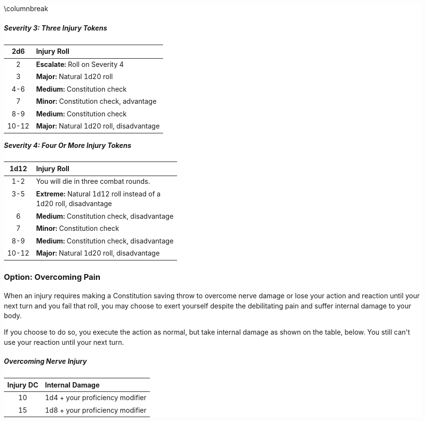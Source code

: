 \columnbreak

##### Severity 3: Three Injury Tokens

|  2d6  | Injury Roll                                |
| :---: | :----------------------------------------- |
|   2   | **Escalate:** Roll on Severity 4           |
|   3   | **Major:** Natural 1d20 roll               |
|  4-6  | **Medium:** Constitution check             |
|   7   | **Minor:** Constitution check, advantage   |
|  8-9  | **Medium:** Constitution check             |
| 10-12 | **Major:** Natural 1d20 roll, disadvantage |

<div style="margin-top:-5px;"></div>

##### Severity 4: Four Or More Injury Tokens

| 1d12  | Injury Roll                                                             |
| :---: | :---------------------------------------------------------------------- |
|  1-2  | You will die in three combat rounds.                                    |
|  3-5  | **Extreme:** Natural 1d12 roll instead of a<br> 1d20 roll, disadvantage |
|   6   | **Medium:** Constitution check, disadvantage                            |
|   7   | **Minor:** Constitution check                                           |
|  8-9  | **Medium:** Constitution check, disadvantage                            |
| 10-12 | **Major:** Natural 1d20 roll, disadvantage                              |

### Option: Overcoming Pain

When an injury requires making a Constitution saving throw to overcome nerve damage or lose your action and reaction until your next turn and you fail that roll, you may choose to exert yourself despite the debilitating pain and suffer internal damage to your body.

If you choose to do so, you execute the action as normal, but take internal damage as shown on the table, below. You still can't use your reaction until your next turn.

##### Overcoming Nerve Injury

| Injury DC | Internal Damage                 |
| :-------: | :------------------------------ |
|    10     | 1d4 + your proficiency modifier |
|    15     | 1d8 + your proficiency modifier |

<div class="memo2-bottom" style="left:255px;bottom:-102px;filter: brightness(97%) hue-rotate(-10deg);transform: rotate(3deg);">
